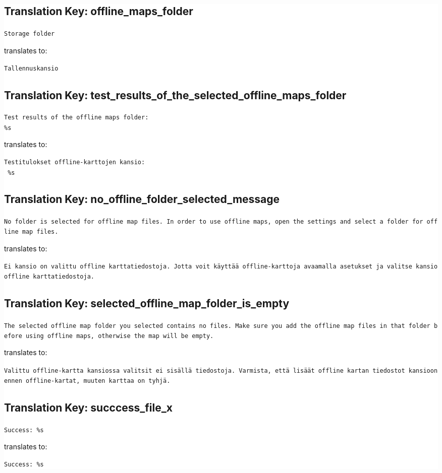 
## Translation Key: offline_maps_folder
```
Storage folder
```
translates to:
```
Tallennuskansio
```


## Translation Key: test_results_of_the_selected_offline_maps_folder
```
Test results of the offline maps folder:
%s
```
translates to:
```
Testitulokset offline-karttojen kansio: 
 %s
```


## Translation Key: no_offline_folder_selected_message
```
No folder is selected for offline map files. In order to use offline maps, open the settings and select a folder for offline map files.
```
translates to:
```
Ei kansio on valittu offline karttatiedostoja. Jotta voit käyttää offline-karttoja avaamalla asetukset ja valitse kansio offline karttatiedostoja.
```


## Translation Key: selected_offline_map_folder_is_empty
```
The selected offline map folder you selected contains no files. Make sure you add the offline map files in that folder before using offline maps, otherwise the map will be empty.
```
translates to:
```
Valittu offline-kartta kansiossa valitsit ei sisällä tiedostoja. Varmista, että lisäät offline kartan tiedostot kansioon ennen offline-kartat, muuten karttaa on tyhjä.
```


## Translation Key: succcess_file_x
```
Success: %s
```
translates to:
```
Success: %s
```
